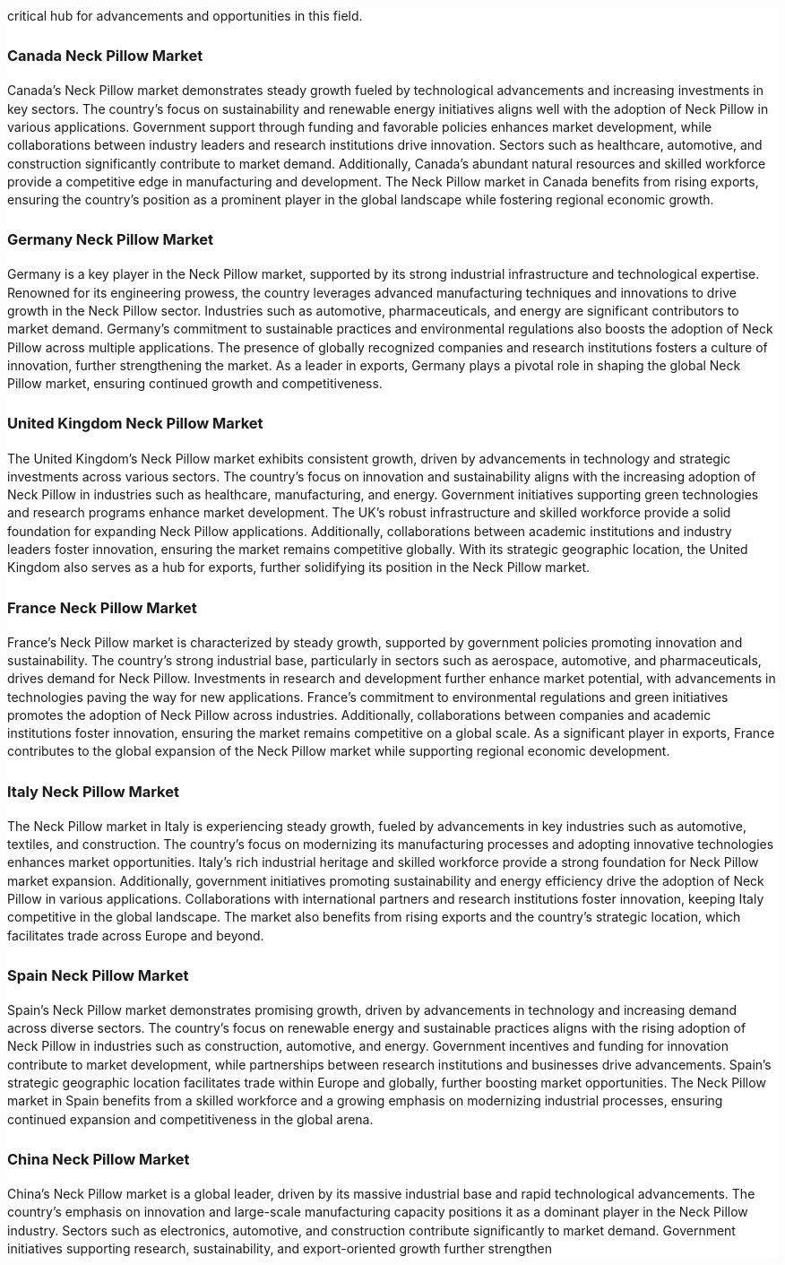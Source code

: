 critical hub for advancements and opportunities in this field.</p><h3>Canada Neck Pillow Market</h3><p>Canada&rsquo;s Neck Pillow market demonstrates steady growth fueled by technological advancements and increasing investments in key sectors. The country&rsquo;s focus on sustainability and renewable energy initiatives aligns well with the adoption of Neck Pillow in various applications. Government support through funding and favorable policies enhances market development, while collaborations between industry leaders and research institutions drive innovation. Sectors such as healthcare, automotive, and construction significantly contribute to market demand. Additionally, Canada&rsquo;s abundant natural resources and skilled workforce provide a competitive edge in manufacturing and development. The Neck Pillow market in Canada benefits from rising exports, ensuring the country&rsquo;s position as a prominent player in the global landscape while fostering regional economic growth.</p><h3>Germany Neck Pillow Market</h3><p>Germany is a key player in the Neck Pillow market, supported by its strong industrial infrastructure and technological expertise. Renowned for its engineering prowess, the country leverages advanced manufacturing techniques and innovations to drive growth in the Neck Pillow sector. Industries such as automotive, pharmaceuticals, and energy are significant contributors to market demand. Germany&rsquo;s commitment to sustainable practices and environmental regulations also boosts the adoption of Neck Pillow across multiple applications. The presence of globally recognized companies and research institutions fosters a culture of innovation, further strengthening the market. As a leader in exports, Germany plays a pivotal role in shaping the global Neck Pillow market, ensuring continued growth and competitiveness.</p><h3>United Kingdom Neck Pillow Market</h3><p>The United Kingdom&rsquo;s Neck Pillow market exhibits consistent growth, driven by advancements in technology and strategic investments across various sectors. The country&rsquo;s focus on innovation and sustainability aligns with the increasing adoption of Neck Pillow in industries such as healthcare, manufacturing, and energy. Government initiatives supporting green technologies and research programs enhance market development. The UK&rsquo;s robust infrastructure and skilled workforce provide a solid foundation for expanding Neck Pillow applications. Additionally, collaborations between academic institutions and industry leaders foster innovation, ensuring the market remains competitive globally. With its strategic geographic location, the United Kingdom also serves as a hub for exports, further solidifying its position in the Neck Pillow market.</p><h3>France Neck Pillow Market</h3><p>France&rsquo;s Neck Pillow market is characterized by steady growth, supported by government policies promoting innovation and sustainability. The country&rsquo;s strong industrial base, particularly in sectors such as aerospace, automotive, and pharmaceuticals, drives demand for Neck Pillow. Investments in research and development further enhance market potential, with advancements in technologies paving the way for new applications. France&rsquo;s commitment to environmental regulations and green initiatives promotes the adoption of Neck Pillow across industries. Additionally, collaborations between companies and academic institutions foster innovation, ensuring the market remains competitive on a global scale. As a significant player in exports, France contributes to the global expansion of the Neck Pillow market while supporting regional economic development.</p><h3>Italy Neck Pillow Market</h3><p>The Neck Pillow market in Italy is experiencing steady growth, fueled by advancements in key industries such as automotive, textiles, and construction. The country&rsquo;s focus on modernizing its manufacturing processes and adopting innovative technologies enhances market opportunities. Italy&rsquo;s rich industrial heritage and skilled workforce provide a strong foundation for Neck Pillow market expansion. Additionally, government initiatives promoting sustainability and energy efficiency drive the adoption of Neck Pillow in various applications. Collaborations with international partners and research institutions foster innovation, keeping Italy competitive in the global landscape. The market also benefits from rising exports and the country&rsquo;s strategic location, which facilitates trade across Europe and beyond.</p><h3>Spain Neck Pillow Market</h3><p>Spain&rsquo;s Neck Pillow market demonstrates promising growth, driven by advancements in technology and increasing demand across diverse sectors. The country&rsquo;s focus on renewable energy and sustainable practices aligns with the rising adoption of Neck Pillow in industries such as construction, automotive, and energy. Government incentives and funding for innovation contribute to market development, while partnerships between research institutions and businesses drive advancements. Spain&rsquo;s strategic geographic location facilitates trade within Europe and globally, further boosting market opportunities. The Neck Pillow market in Spain benefits from a skilled workforce and a growing emphasis on modernizing industrial processes, ensuring continued expansion and competitiveness in the global arena.</p><h3>China Neck Pillow Market</h3><p>China&rsquo;s Neck Pillow market is a global leader, driven by its massive industrial base and rapid technological advancements. The country&rsquo;s emphasis on innovation and large-scale manufacturing capacity positions it as a dominant player in the Neck Pillow industry. Sectors such as electronics, automotive, and construction contribute significantly to market demand. Government initiatives supporting research, sustainability, and export-oriented growth further strengthen